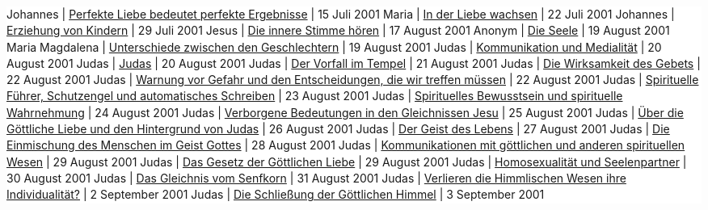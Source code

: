 Johannes | [Perfekte Liebe bedeutet perfekte Ergebnisse](/aktuelle-botschaften/aktuelle-botschaften-in-reihenfolge-des-datums/aktuelle-botschaften-2001/perfekte-liebe-bedeutet-perfekte-ergebnisse-ar-johannes-15-juli-2001/) | 15 Juli 2001
Maria | [In der Liebe wachsen](/aktuelle-botschaften/aktuelle-botschaften-in-reihenfolge-des-datums/aktuelle-botschaften-2001/in-der-liebe-wachsen-ar-maria-22-juli-2001/) | 22 Juli 2001
Johannes | [Erziehung von Kindern](/aktuelle-botschaften/aktuelle-botschaften-in-reihenfolge-des-datums/aktuelle-botschaften-2001/erziehung-von-kindern-ar-johannes-29-juli-2001/) | 29 Juli 2001
Jesus | [Die innere Stimme hören](/aktuelle-botschaften/aktuelle-botschaften-in-reihenfolge-des-datums/aktuelle-botschaften-2001/die-innere-stimme-hoeren-hr-jesus-17-august-2001/) | 17 August 2001
Anonym | [Die Seele](/aktuelle-botschaften/aktuelle-botschaften-in-reihenfolge-des-datums/aktuelle-botschaften-2001/die-seele-hr-anonym-19-august-2001/) | 19 August 2001
Maria Magdalena | [Unterschiede zwischen den Geschlechtern](/aktuelle-botschaften/aktuelle-botschaften-in-reihenfolge-des-datums/aktuelle-botschaften-2001/unterschiede-zwischen-den-geschlechtern-ar-maria-magdalena-19-august-2001/) | 19 August 2001
Judas | [Kommunikation und Medialität](/aktuelle-botschaften/aktuelle-botschaften-in-reihenfolge-des-datums/aktuelle-botschaften-2001/kommunikation-und-medialitaet-hr-judas-20-august-2001/) | 20 August 2001
Judas | [Judas](/aktuelle-botschaften/aktuelle-botschaften-in-reihenfolge-des-datums/aktuelle-botschaften-2001/judas-hr-judas-20-august-2001/) | 20 August 2001
Judas | [Der Vorfall im Tempel](/aktuelle-botschaften/aktuelle-botschaften-in-reihenfolge-des-datums/aktuelle-botschaften-2001/der-vorfall-im-tempel-hr-judas-21-august-2001/) | 21 August 2001
Judas | [Die Wirksamkeit des Gebets](/aktuelle-botschaften/aktuelle-botschaften-in-reihenfolge-des-datums/aktuelle-botschaften-2001/die-wirksamkeit-des-gebets-hr-judas-22-august-2001/) | 22 August 2001
Judas | [Warnung vor Gefahr und den Entscheidungen, die wir treffen müssen](/aktuelle-botschaften/aktuelle-botschaften-in-reihenfolge-des-datums/aktuelle-botschaften-2001/warnung-vor-gefahr-und-den-entscheidungen-die-wir-treffen-muessen-hr-judas-22-august-2001/) | 22 August 2001
Judas | [Spirituelle Führer, Schutzengel und automatisches Schreiben](/aktuelle-botschaften/aktuelle-botschaften-in-reihenfolge-des-datums/aktuelle-botschaften-2001/spirituelle-fuehrer-schutzengel-und-automatisches-schreiben-hr-judas-23-august-2001/) | 23 August 2001
Judas | [Spirituelles Bewusstsein und spirituelle Wahrnehmung](/aktuelle-botschaften/aktuelle-botschaften-in-reihenfolge-des-datums/aktuelle-botschaften-2001/spirituelles-bewusstsein-und-spirituelle-wahrnehmung-hr-judas-24-august-2001/) | 24 August 2001
Judas | [Verborgene Bedeutungen in den Gleichnissen Jesu](/aktuelle-botschaften/aktuelle-botschaften-in-reihenfolge-des-datums/aktuelle-botschaften-2001/verborgene-bedeutungen-in-den-gleichnissen-jesu-hr-judas-25-august-2001/) | 25 August 2001
Judas | [Über die Göttliche Liebe und den Hintergrund von Judas](/aktuelle-botschaften/aktuelle-botschaften-in-reihenfolge-des-datums/aktuelle-botschaften-2001/ueber-die-goettliche-liebe-und-den-hintergrund-von-judas-hr-judas-26-august-2001/) | 26 August 2001
Judas | [Der Geist des Lebens](/aktuelle-botschaften/aktuelle-botschaften-in-reihenfolge-des-datums/aktuelle-botschaften-2001/der-geist-des-lebens-hr-judas-27-august-2001/) | 27 August 2001
Judas | [Die Einmischung des Menschen im Geist Gottes](/aktuelle-botschaften/aktuelle-botschaften-in-reihenfolge-des-datums/aktuelle-botschaften-2001/die-einmischung-des-menschen-im-geist-gottes-hr-judas-28-august-2001/) | 28 August 2001
Judas | [Kommunikationen mit göttlichen und anderen spirituellen Wesen](/aktuelle-botschaften/aktuelle-botschaften-in-reihenfolge-des-datums/aktuelle-botschaften-2001/kommunikationen-mit-goettlichen-und-anderen-spirituellen-wesen-hr-judas-29-august-2001/) | 29 August 2001
Judas | [Das Gesetz der Göttlichen Liebe](/aktuelle-botschaften/aktuelle-botschaften-in-reihenfolge-des-datums/aktuelle-botschaften-2001/das-gesetz-der-goettlichen-liebe-hr-judas-29-august-2001/) | 29 August 2001
Judas | [Homosexualität und Seelenpartner](/aktuelle-botschaften/aktuelle-botschaften-in-reihenfolge-des-datums/aktuelle-botschaften-2001/homosexualitaet-und-seelenpartner-hr-judas-30-august-2001/) | 30 August 2001
Judas | [Das Gleichnis vom Senfkorn](/aktuelle-botschaften/aktuelle-botschaften-in-reihenfolge-des-datums/aktuelle-botschaften-2001/das-gleichnis-vom-senfkorn-hr-judas-31-august-2001/) | 31 August 2001
Judas | [Verlieren die Himmlischen Wesen ihre Individualität?](/aktuelle-botschaften/aktuelle-botschaften-in-reihenfolge-des-datums/aktuelle-botschaften-2001/verlieren-die-himmlischen-wesen-ihre-individualitaet-hr-judas-2-september-2001/) | 2 September 2001
Judas | [Die Schließung der Göttlichen Himmel](/aktuelle-botschaften/aktuelle-botschaften-in-reihenfolge-des-datums/aktuelle-botschaften-2001/die-schliessung-der-goettlichen-himmel-hr-judas-3-september-2001/) | 3 September 2001